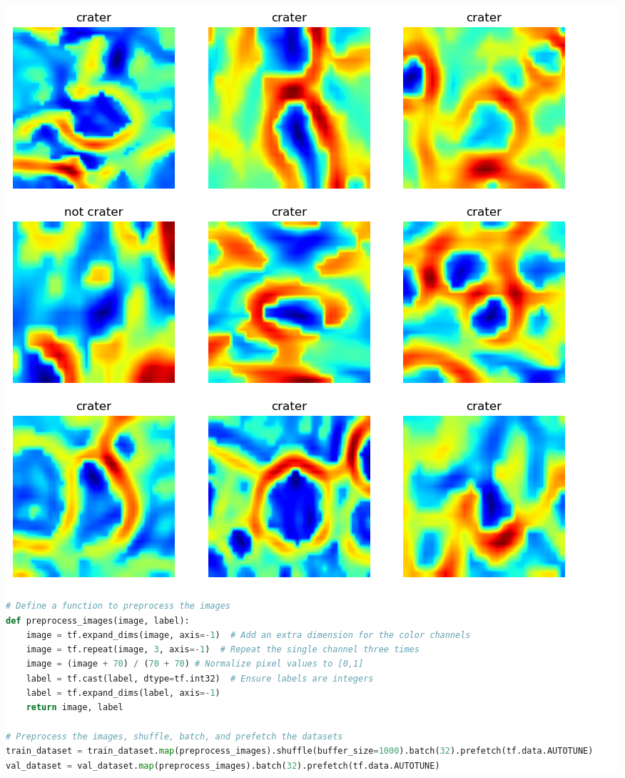 ![png](output_9_1.png)
    



```python
# Define a function to preprocess the images
def preprocess_images(image, label):
    image = tf.expand_dims(image, axis=-1)  # Add an extra dimension for the color channels
    image = tf.repeat(image, 3, axis=-1)  # Repeat the single channel three times
    image = (image + 70) / (70 + 70) # Normalize pixel values to [0,1]
    label = tf.cast(label, dtype=tf.int32)  # Ensure labels are integers
    label = tf.expand_dims(label, axis=-1)
    return image, label

# Preprocess the images, shuffle, batch, and prefetch the datasets
train_dataset = train_dataset.map(preprocess_images).shuffle(buffer_size=1000).batch(32).prefetch(tf.data.AUTOTUNE)
val_dataset = val_dataset.map(preprocess_images).batch(32).prefetch(tf.data.AUTOTUNE)

```
